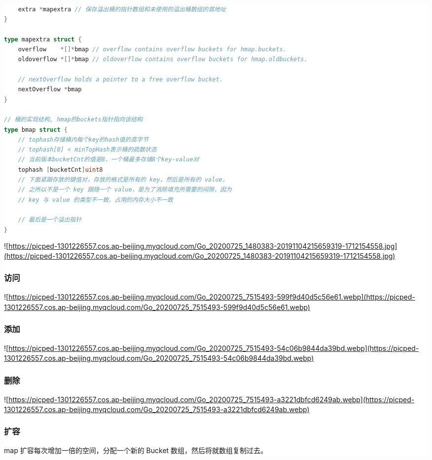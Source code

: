 ```go
	extra *mapextra // 保存溢出桶的指针数组和未使用的溢出桶数组的首地址
}

type mapextra struct {
	overflow    *[]*bmap // overflow contains overflow buckets for hmap.buckets.
	oldoverflow *[]*bmap // oldoverflow contains overflow buckets for hmap.oldbuckets.

	// nextOverflow holds a pointer to a free overflow bucket.
	nextOverflow *bmap
}

// 桶的实现结构, hmap的buckets指针指向该结构
type bmap struct {
	// tophash存储桶内每个key的hash值的高字节
	// tophash[0] < minTopHash表示桶的疏散状态
	// 当前版本bucketCnt的值是8，一个桶最多存储8个key-value对
	tophash [bucketCnt]uint8
    // 下面紧跟存放的键值对，存放的格式是所有的 key，然后是所有的 value，
	// 之所以不是一个 key 跟随一个 value，是为了消除填充所需要的间隙，因为
    // key 与 value 的类型不一致，占用的内存大小不一致
    
	// 最后是一个溢出指针
}
```

![https://picped-1301226557.cos.ap-beijing.myqcloud.com/Go_20200725_1480383-20191104215659319-1712154558.jpg](https://picped-1301226557.cos.ap-beijing.myqcloud.com/Go_20200725_1480383-20191104215659319-1712154558.jpg)



### 访问

![https://picped-1301226557.cos.ap-beijing.myqcloud.com/Go_20200725_7515493-599f9d40d5c56e61.webp](https://picped-1301226557.cos.ap-beijing.myqcloud.com/Go_20200725_7515493-599f9d40d5c56e61.webp)



### 添加

![https://picped-1301226557.cos.ap-beijing.myqcloud.com/Go_20200725_7515493-54c06b9844da39bd.webp](https://picped-1301226557.cos.ap-beijing.myqcloud.com/Go_20200725_7515493-54c06b9844da39bd.webp)





### 删除

![https://picped-1301226557.cos.ap-beijing.myqcloud.com/Go_20200725_7515493-a3221dbfcd6249ab.webp](https://picped-1301226557.cos.ap-beijing.myqcloud.com/Go_20200725_7515493-a3221dbfcd6249ab.webp)



### 扩容

map 扩容每次增加一倍的空间，分配一个新的 Bucket 数组，然后将就数组复制过去。


